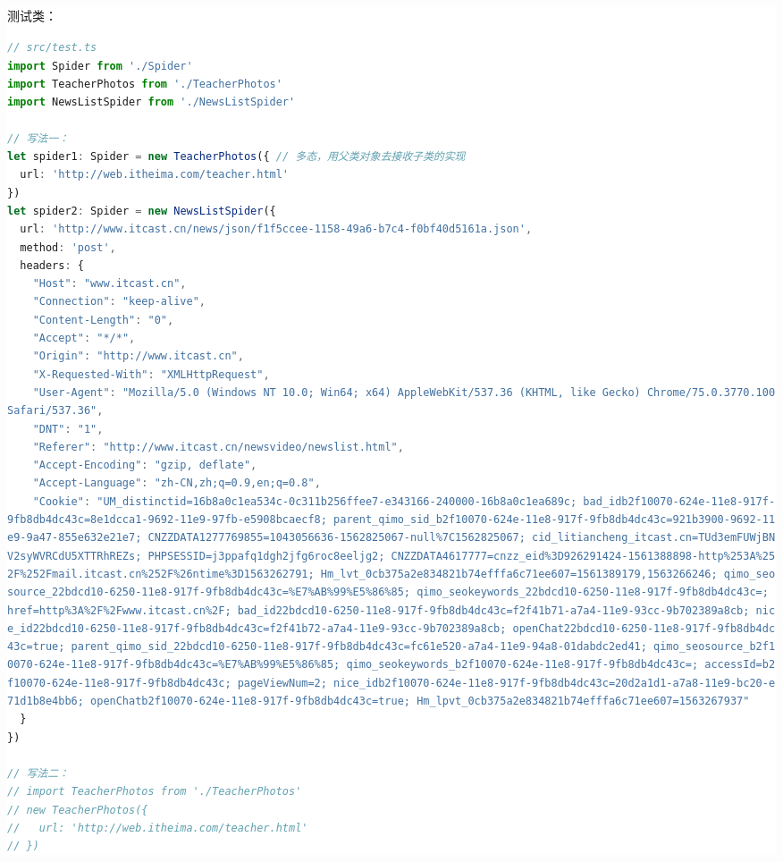 测试类：

```ts
// src/test.ts
import Spider from './Spider'
import TeacherPhotos from './TeacherPhotos'
import NewsListSpider from './NewsListSpider'

// 写法一：
let spider1: Spider = new TeacherPhotos({ // 多态，用父类对象去接收子类的实现
  url: 'http://web.itheima.com/teacher.html'
})
let spider2: Spider = new NewsListSpider({
  url: 'http://www.itcast.cn/news/json/f1f5ccee-1158-49a6-b7c4-f0bf40d5161a.json',
  method: 'post',
  headers: {
    "Host": "www.itcast.cn",
    "Connection": "keep-alive",
    "Content-Length": "0",
    "Accept": "*/*",
    "Origin": "http://www.itcast.cn",
    "X-Requested-With": "XMLHttpRequest",
    "User-Agent": "Mozilla/5.0 (Windows NT 10.0; Win64; x64) AppleWebKit/537.36 (KHTML, like Gecko) Chrome/75.0.3770.100 Safari/537.36",
    "DNT": "1",
    "Referer": "http://www.itcast.cn/newsvideo/newslist.html",
    "Accept-Encoding": "gzip, deflate",
    "Accept-Language": "zh-CN,zh;q=0.9,en;q=0.8",
    "Cookie": "UM_distinctid=16b8a0c1ea534c-0c311b256ffee7-e343166-240000-16b8a0c1ea689c; bad_idb2f10070-624e-11e8-917f-9fb8db4dc43c=8e1dcca1-9692-11e9-97fb-e5908bcaecf8; parent_qimo_sid_b2f10070-624e-11e8-917f-9fb8db4dc43c=921b3900-9692-11e9-9a47-855e632e21e7; CNZZDATA1277769855=1043056636-1562825067-null%7C1562825067; cid_litiancheng_itcast.cn=TUd3emFUWjBNV2syWVRCdU5XTTRhREZs; PHPSESSID=j3ppafq1dgh2jfg6roc8eeljg2; CNZZDATA4617777=cnzz_eid%3D926291424-1561388898-http%253A%252F%252Fmail.itcast.cn%252F%26ntime%3D1563262791; Hm_lvt_0cb375a2e834821b74efffa6c71ee607=1561389179,1563266246; qimo_seosource_22bdcd10-6250-11e8-917f-9fb8db4dc43c=%E7%AB%99%E5%86%85; qimo_seokeywords_22bdcd10-6250-11e8-917f-9fb8db4dc43c=; href=http%3A%2F%2Fwww.itcast.cn%2F; bad_id22bdcd10-6250-11e8-917f-9fb8db4dc43c=f2f41b71-a7a4-11e9-93cc-9b702389a8cb; nice_id22bdcd10-6250-11e8-917f-9fb8db4dc43c=f2f41b72-a7a4-11e9-93cc-9b702389a8cb; openChat22bdcd10-6250-11e8-917f-9fb8db4dc43c=true; parent_qimo_sid_22bdcd10-6250-11e8-917f-9fb8db4dc43c=fc61e520-a7a4-11e9-94a8-01dabdc2ed41; qimo_seosource_b2f10070-624e-11e8-917f-9fb8db4dc43c=%E7%AB%99%E5%86%85; qimo_seokeywords_b2f10070-624e-11e8-917f-9fb8db4dc43c=; accessId=b2f10070-624e-11e8-917f-9fb8db4dc43c; pageViewNum=2; nice_idb2f10070-624e-11e8-917f-9fb8db4dc43c=20d2a1d1-a7a8-11e9-bc20-e71d1b8e4bb6; openChatb2f10070-624e-11e8-917f-9fb8db4dc43c=true; Hm_lpvt_0cb375a2e834821b74efffa6c71ee607=1563267937"
  }
})

// 写法二：
// import TeacherPhotos from './TeacherPhotos'
// new TeacherPhotos({
//   url: 'http://web.itheima.com/teacher.html'
// })
```
